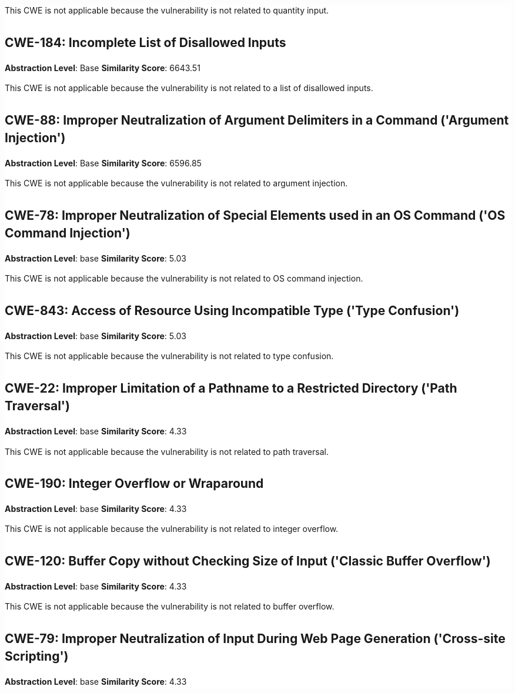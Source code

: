 This CWE is not applicable because the vulnerability is not related to quantity input.

## CWE-184: Incomplete List of Disallowed Inputs
**Abstraction Level**: Base
**Similarity Score**: 6643.51

This CWE is not applicable because the vulnerability is not related to a list of disallowed inputs.

## CWE-88: Improper Neutralization of Argument Delimiters in a Command ('Argument Injection')
**Abstraction Level**: Base
**Similarity Score**: 6596.85

This CWE is not applicable because the vulnerability is not related to argument injection.

## CWE-78: Improper Neutralization of Special Elements used in an OS Command ('OS Command Injection')
**Abstraction Level**: base
**Similarity Score**: 5.03

This CWE is not applicable because the vulnerability is not related to OS command injection.

## CWE-843: Access of Resource Using Incompatible Type ('Type Confusion')
**Abstraction Level**: base
**Similarity Score**: 5.03

This CWE is not applicable because the vulnerability is not related to type confusion.

## CWE-22: Improper Limitation of a Pathname to a Restricted Directory ('Path Traversal')
**Abstraction Level**: base
**Similarity Score**: 4.33

This CWE is not applicable because the vulnerability is not related to path traversal.

## CWE-190: Integer Overflow or Wraparound
**Abstraction Level**: base
**Similarity Score**: 4.33

This CWE is not applicable because the vulnerability is not related to integer overflow.

## CWE-120: Buffer Copy without Checking Size of Input ('Classic Buffer Overflow')
**Abstraction Level**: base
**Similarity Score**: 4.33

This CWE is not applicable because the vulnerability is not related to buffer overflow.

## CWE-79: Improper Neutralization of Input During Web Page Generation ('Cross-site Scripting')
**Abstraction Level**: base
**Similarity Score**: 4.33
